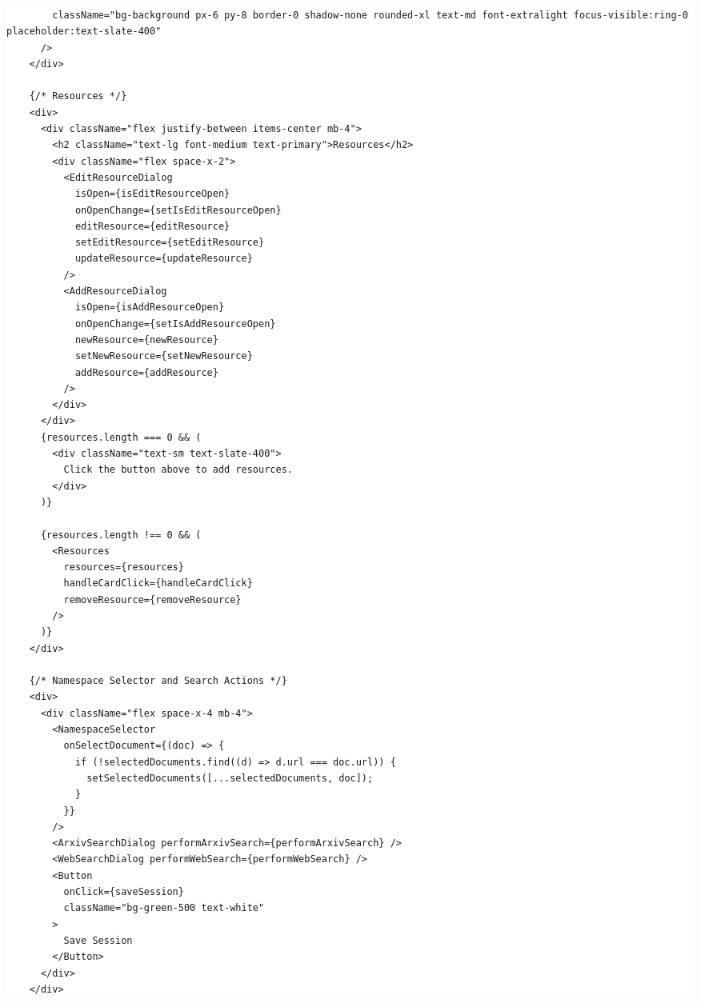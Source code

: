             className="bg-background px-6 py-8 border-0 shadow-none rounded-xl text-md font-extralight focus-visible:ring-0 placeholder:text-slate-400"
          />
        </div>

        {/* Resources */}
        <div>
          <div className="flex justify-between items-center mb-4">
            <h2 className="text-lg font-medium text-primary">Resources</h2>
            <div className="flex space-x-2">
              <EditResourceDialog
                isOpen={isEditResourceOpen}
                onOpenChange={setIsEditResourceOpen}
                editResource={editResource}
                setEditResource={setEditResource}
                updateResource={updateResource}
              />
              <AddResourceDialog
                isOpen={isAddResourceOpen}
                onOpenChange={setIsAddResourceOpen}
                newResource={newResource}
                setNewResource={setNewResource}
                addResource={addResource}
              />
            </div>
          </div>
          {resources.length === 0 && (
            <div className="text-sm text-slate-400">
              Click the button above to add resources.
            </div>
          )}

          {resources.length !== 0 && (
            <Resources
              resources={resources}
              handleCardClick={handleCardClick}
              removeResource={removeResource}
            />
          )}
        </div>

        {/* Namespace Selector and Search Actions */}
        <div>
          <div className="flex space-x-4 mb-4">
            <NamespaceSelector
              onSelectDocument={(doc) => {
                if (!selectedDocuments.find((d) => d.url === doc.url)) {
                  setSelectedDocuments([...selectedDocuments, doc]);
                }
              }}
            />
            <ArxivSearchDialog performArxivSearch={performArxivSearch} />
            <WebSearchDialog performWebSearch={performWebSearch} />
            <Button
              onClick={saveSession}
              className="bg-green-500 text-white"
            >
              Save Session
            </Button>
          </div>
        </div>


  [namespace: string]: Resource[];